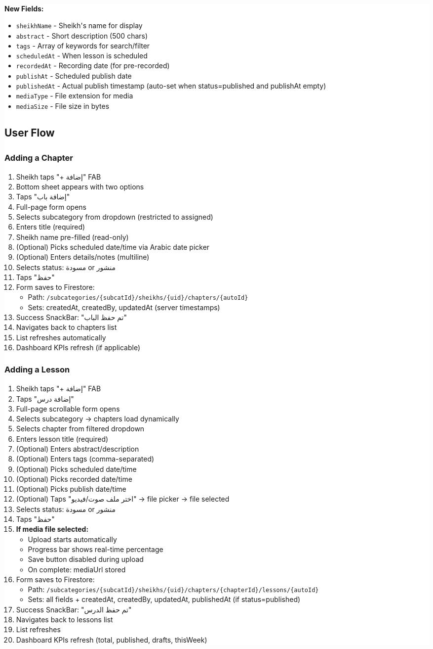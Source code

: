 
**New Fields:**
- `sheikhName` - Sheikh's name for display
- `abstract` - Short description (500 chars)
- `tags` - Array of keywords for search/filter
- `scheduledAt` - When lesson is scheduled
- `recordedAt` - Recording date (for pre-recorded)
- `publishAt` - Scheduled publish date
- `publishedAt` - Actual publish timestamp (auto-set when status=published and publishAt empty)
- `mediaType` - File extension for media
- `mediaSize` - File size in bytes

## User Flow

### Adding a Chapter
1. Sheikh taps "+ إضافة" FAB
2. Bottom sheet appears with two options
3. Taps "إضافة باب"
4. Full-page form opens
5. Selects subcategory from dropdown (restricted to assigned)
6. Enters title (required)
7. Sheikh name pre-filled (read-only)
8. (Optional) Picks scheduled date/time via Arabic date picker
9. (Optional) Enters details/notes (multiline)
10. Selects status: مسودة or منشور
11. Taps "حفظ"
12. Form saves to Firestore:
    - Path: `/subcategories/{subcatId}/sheikhs/{uid}/chapters/{autoId}`
    - Sets: createdAt, createdBy, updatedAt (server timestamps)
13. Success SnackBar: "تم حفظ الباب"
14. Navigates back to chapters list
15. List refreshes automatically
16. Dashboard KPIs refresh (if applicable)

### Adding a Lesson
1. Sheikh taps "+ إضافة" FAB
2. Taps "إضافة درس"
3. Full-page scrollable form opens
4. Selects subcategory → chapters load dynamically
5. Selects chapter from filtered dropdown
6. Enters lesson title (required)
7. (Optional) Enters abstract/description
8. (Optional) Enters tags (comma-separated)
9. (Optional) Picks scheduled date/time
10. (Optional) Picks recorded date/time
11. (Optional) Picks publish date/time
12. (Optional) Taps "اختر ملف صوت/فيديو" → file picker → file selected
13. Selects status: مسودة or منشور
14. Taps "حفظ"
15. **If media file selected:**
    - Upload starts automatically
    - Progress bar shows real-time percentage
    - Save button disabled during upload
    - On complete: mediaUrl stored
16. Form saves to Firestore:
    - Path: `/subcategories/{subcatId}/sheikhs/{uid}/chapters/{chapterId}/lessons/{autoId}`
    - Sets: all fields + createdAt, createdBy, updatedAt, publishedAt (if status=published)
17. Success SnackBar: "تم حفظ الدرس"
18. Navigates back to lessons list
19. List refreshes
20. Dashboard KPIs refresh (total, published, drafts, thisWeek)
